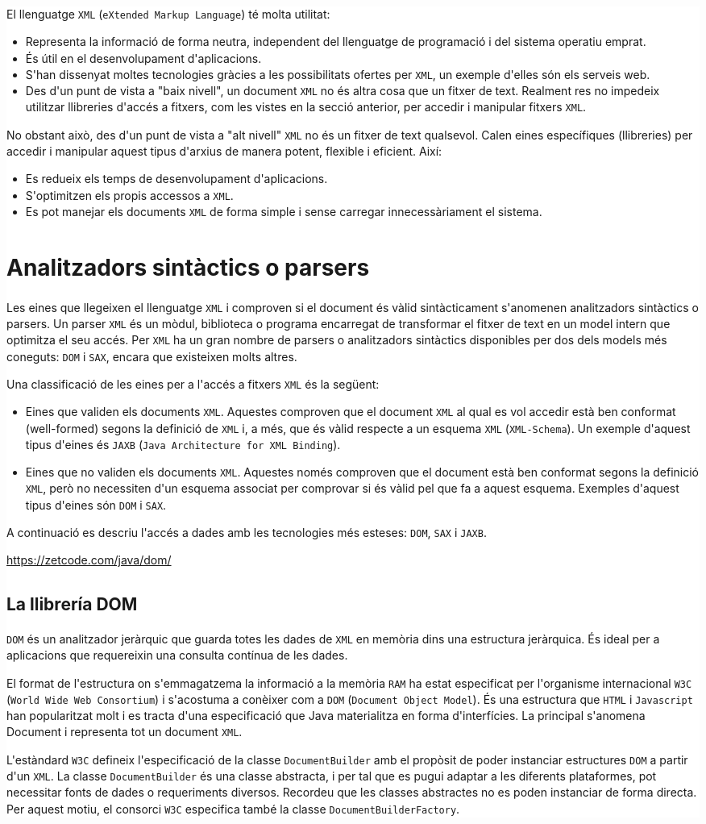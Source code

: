 El llenguatge `XML` (`eXtended Markup Language`) té molta utilitat:

* Representa la informació de forma neutra, independent del llenguatge de programació i del sistema operatiu emprat.
* És útil en el desenvolupament d'aplicacions.
* S'han dissenyat moltes tecnologies gràcies a les possibilitats ofertes per `XML`, un exemple d'elles són els serveis web.
* Des d'un punt de vista a "baix nivell", un document `XML` no és altra cosa que un fitxer de text. Realment res no impedeix utilitzar llibreries d'accés a fitxers, com les vistes en la secció anterior, per accedir i manipular fitxers `XML`.

No obstant això, des d'un punt de vista a "alt nivell" `XML` no és un fitxer de text qualsevol. Calen eines específiques (llibreries) per accedir i manipular aquest tipus d'arxius de manera potent, flexible i eficient. Així:

* Es redueix els temps de desenvolupament d'aplicacions.
* S'optimitzen els propis accessos a `XML`.
* Es pot manejar els documents `XML` de forma simple i sense carregar innecessàriament el sistema.

# Analitzadors sintàctics o parsers <a name="analitzadors-sintactics-parsers"></a>
Les eines que llegeixen el llenguatge `XML` i comproven si el document és vàlid sintàcticament s'anomenen analitzadors sintàctics o parsers. Un parser `XML` és un mòdul, biblioteca o programa encarregat de transformar el fitxer de text en un model intern que optimitza el seu accés. Per `XML` ha un gran nombre de parsers o analitzadors sintàctics disponibles per dos dels models més coneguts: `DOM` i `SAX`, encara que existeixen molts altres.

Una classificació de les eines per a l'accés a fitxers `XML` és la següent:

* Eines que validen els documents `XML`. Aquestes comproven que el document `XML` al qual es vol accedir està ben conformat (well-formed) segons la definició de `XML` i, a més, que és vàlid respecte a un esquema `XML` (`XML-Schema`). Un exemple d'aquest tipus d'eines és `JAXB` (`Java Architecture for XML Binding`).

* Eines que no validen els documents `XML`. Aquestes només comproven que el document està ben conformat segons la definició `XML`, però no necessiten d'un esquema associat per comprovar si és vàlid pel que fa a aquest esquema. Exemples d'aquest tipus d'eines són `DOM` i `SAX`.

A continuació es descriu l'accés a dades amb les tecnologies més esteses: `DOM`, `SAX` i `JAXB`.

https://zetcode.com/java/dom/

## La llibrería DOM <a name="llibreria-dom"></a>

`DOM` és un analitzador jeràrquic que guarda totes les dades de `XML` en memòria dins una estructura jeràrquica. És ideal per a aplicacions que requereixin una consulta contínua de les dades.

El format de l'estructura on s'emmagatzema la informació a la memòria `RAM` ha estat especificat per l'organisme internacional `W3C` (`World Wide Web Consortium`) i s'acostuma a conèixer com a `DOM` (`Document Object Model`). És una estructura que `HTML` i `Javascript` han popularitzat molt i es tracta d'una especificació que Java materialitza en forma d'interfícies. La principal s'anomena Document i representa tot un document `XML`.

L'estàndard `W3C` defineix l'especificació de la classe `DocumentBuilder` amb el propòsit de poder instanciar estructures `DOM` a partir d'un `XML`. La classe `DocumentBuilder` és una classe abstracta, i per tal que es pugui adaptar a les diferents plataformes, pot necessitar fonts de dades o requeriments diversos. Recordeu que les classes abstractes no es poden instanciar de forma directa. Per aquest motiu, el consorci `W3C` especifica també la classe `DocumentBuilderFactory`.
